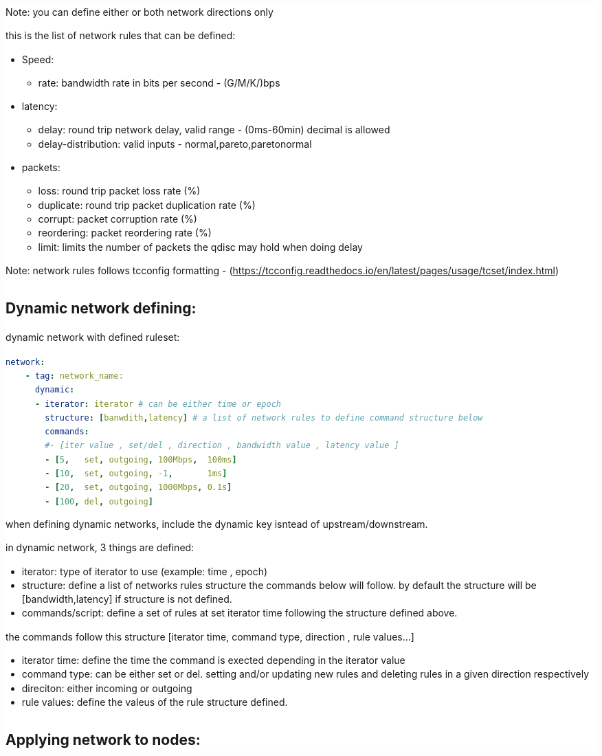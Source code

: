 Note: you can define either or both network directions only

this is the list of network rules that can be defined:
- Speed:
    - rate: bandwidth rate in bits per second - (G/M/K/)bps 

- latency:
    - delay: round trip network delay, valid range - (0ms-60min) decimal is allowed
    - delay-distribution: valid inputs - normal,pareto,paretonormal

- packets:
    - loss: round trip packet loss rate  (%)
    - duplicate: round trip packet duplication rate (%)
    - corrupt: packet corruption rate (%)
    - reordering: packet reordering rate (%)
    - limit: limits the number of packets the qdisc may hold when doing delay

Note: network rules follows tcconfig formatting - (https://tcconfig.readthedocs.io/en/latest/pages/usage/tcset/index.html)

Dynamic network defining:
-
dynamic network with defined ruleset:
```yaml
network:
    - tag: network_name:
      dynamic:
      - iterator: iterator # can be either time or epoch
        structure: [banwdith,latency] # a list of network rules to define command structure below
        commands:
        #- [iter value , set/del , direction , bandwidth value , latency value ]
        - [5,   set, outgoing, 100Mbps,  100ms]
        - [10,  set, outgoing, -1,       1ms]
        - [20,  set, outgoing, 1000Mbps, 0.1s]
        - [100, del, outgoing]
```
when defining dynamic networks, include the dynamic key isntead of upstream/downstream.

in dynamic network, 3 things are defined:
- iterator: type of iterator to use (example: time , epoch)
- structure: define a list of networks rules structure the commands below will follow. by default the structure will be [bandwidth,latency] if structure is not defined.
- commands/script: define a set of rules at set iterator time following the structure defined above. 

the commands follow this structure [iterator time, command type, direction , rule values...]
- iterator time: define the time the command is exected depending in the iterator value
- command type: can be either set or del. setting and/or updating new rules and deleting rules in a given direction respectively
- direciton: either incoming or outgoing
- rule values: define the valeus of the rule structure defined.
 

Applying network to nodes:
-
